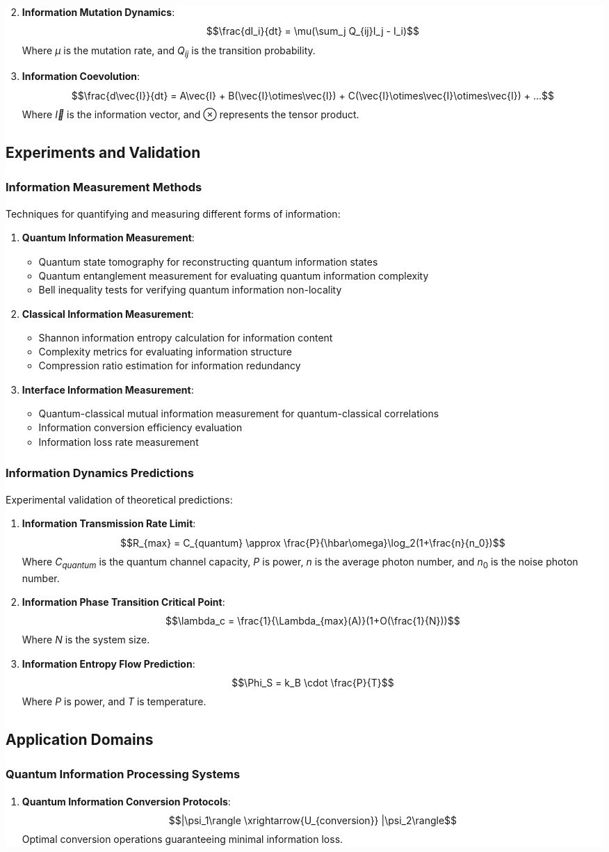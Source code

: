 2. **Information Mutation Dynamics**:
   $$\frac{dI_i}{dt} = \mu(\sum_j Q_{ij}I_j - I_i)$$
   Where $\mu$ is the mutation rate, and $Q_{ij}$ is the transition probability.

3. **Information Coevolution**:
   $$\frac{d\vec{I}}{dt} = A\vec{I} + B(\vec{I}\otimes\vec{I}) + C(\vec{I}\otimes\vec{I}\otimes\vec{I}) + ...$$
   Where $\vec{I}$ is the information vector, and $\otimes$ represents the tensor product.

## Experiments and Validation

### Information Measurement Methods

Techniques for quantifying and measuring different forms of information:

1. **Quantum Information Measurement**:
   - Quantum state tomography for reconstructing quantum information states
   - Quantum entanglement measurement for evaluating quantum information complexity
   - Bell inequality tests for verifying quantum information non-locality

2. **Classical Information Measurement**:
   - Shannon information entropy calculation for information content
   - Complexity metrics for evaluating information structure
   - Compression ratio estimation for information redundancy

3. **Interface Information Measurement**:
   - Quantum-classical mutual information measurement for quantum-classical correlations
   - Information conversion efficiency evaluation
   - Information loss rate measurement

### Information Dynamics Predictions

Experimental validation of theoretical predictions:

1. **Information Transmission Rate Limit**:
   $$R_{max} = C_{quantum} \approx \frac{P}{\hbar\omega}\log_2(1+\frac{n}{n_0})$$
   Where $C_{quantum}$ is the quantum channel capacity, $P$ is power, $n$ is the average photon number, and $n_0$ is the noise photon number.

2. **Information Phase Transition Critical Point**:
   $$\lambda_c = \frac{1}{\Lambda_{max}(A)}(1+O(\frac{1}{N}))$$
   Where $N$ is the system size.

3. **Information Entropy Flow Prediction**:
   $$\Phi_S = k_B \cdot \frac{P}{T}$$
   Where $P$ is power, and $T$ is temperature.

## Application Domains

### Quantum Information Processing Systems

1. **Quantum Information Conversion Protocols**:
   $$|\psi_1\rangle \xrightarrow{U_{conversion}} |\psi_2\rangle$$
   Optimal conversion operations guaranteeing minimal information loss.
